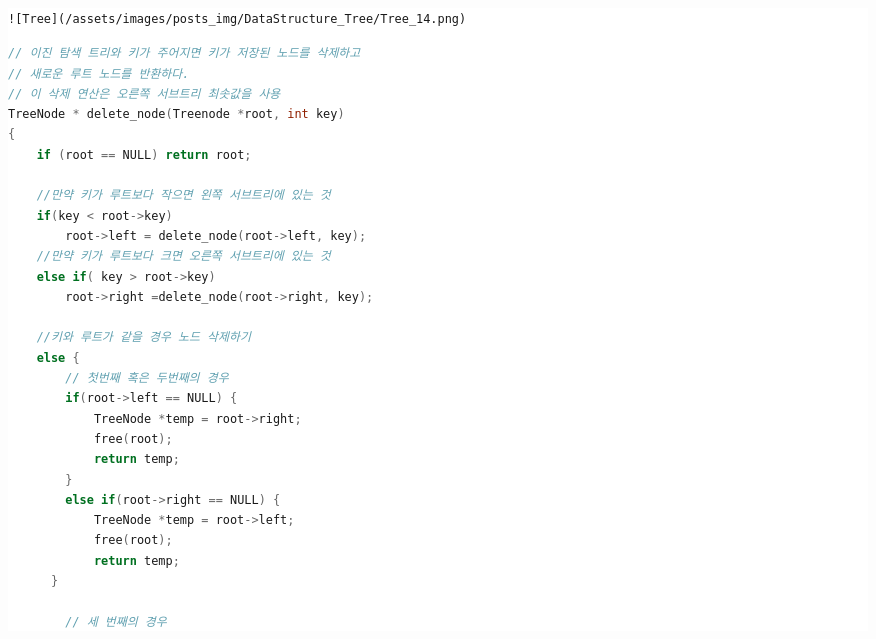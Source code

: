     ![Tree](/assets/images/posts_img/DataStructure_Tree/Tree_14.png)
    

```c
// 이진 탐색 트리와 키가 주어지면 키가 저장된 노드를 삭제하고
// 새로운 루트 노드를 반환하다.
// 이 삭제 연산은 오른쪽 서브트리 최솟값을 사용
TreeNode * delete_node(Treenode *root, int key) 
{ 
	if (root == NULL) return root;
	
	//만약 키가 루트보다 작으면 왼쪽 서브트리에 있는 것
	if(key < root->key)
		root->left = delete_node(root->left, key);
	//만약 키가 루트보다 크면 오른쪽 서브트리에 있는 것
	else if( key > root->key)
		root->right =delete_node(root->right, key);
	
	//키와 루트가 같을 경우 노드 삭제하기
	else {
		// 첫번째 혹은 두번째의 경우
		if(root->left == NULL) {
			TreeNode *temp = root->right;
			free(root);
			return temp;
		}
		else if(root->right == NULL) {
			TreeNode *temp = root->left;
			free(root);
			return temp;
	  }
		
		// 세 번째의 경우
```